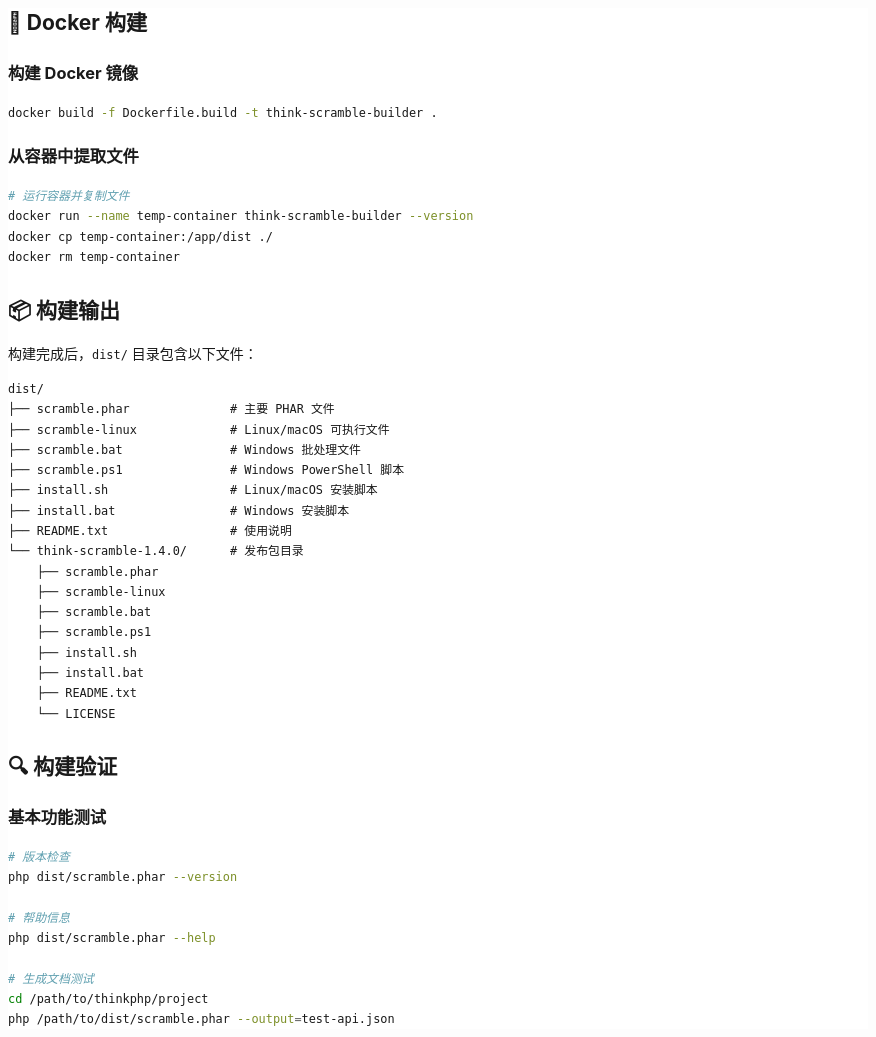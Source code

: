 ## 🐳 Docker 构建

### 构建 Docker 镜像

```bash
docker build -f Dockerfile.build -t think-scramble-builder .
```

### 从容器中提取文件

```bash
# 运行容器并复制文件
docker run --name temp-container think-scramble-builder --version
docker cp temp-container:/app/dist ./
docker rm temp-container
```

## 📦 构建输出

构建完成后，`dist/` 目录包含以下文件：

```
dist/
├── scramble.phar              # 主要 PHAR 文件
├── scramble-linux             # Linux/macOS 可执行文件
├── scramble.bat               # Windows 批处理文件
├── scramble.ps1               # Windows PowerShell 脚本
├── install.sh                 # Linux/macOS 安装脚本
├── install.bat                # Windows 安装脚本
├── README.txt                 # 使用说明
└── think-scramble-1.4.0/      # 发布包目录
    ├── scramble.phar
    ├── scramble-linux
    ├── scramble.bat
    ├── scramble.ps1
    ├── install.sh
    ├── install.bat
    ├── README.txt
    └── LICENSE
```

## 🔍 构建验证

### 基本功能测试

```bash
# 版本检查
php dist/scramble.phar --version

# 帮助信息
php dist/scramble.phar --help

# 生成文档测试
cd /path/to/thinkphp/project
php /path/to/dist/scramble.phar --output=test-api.json
```

